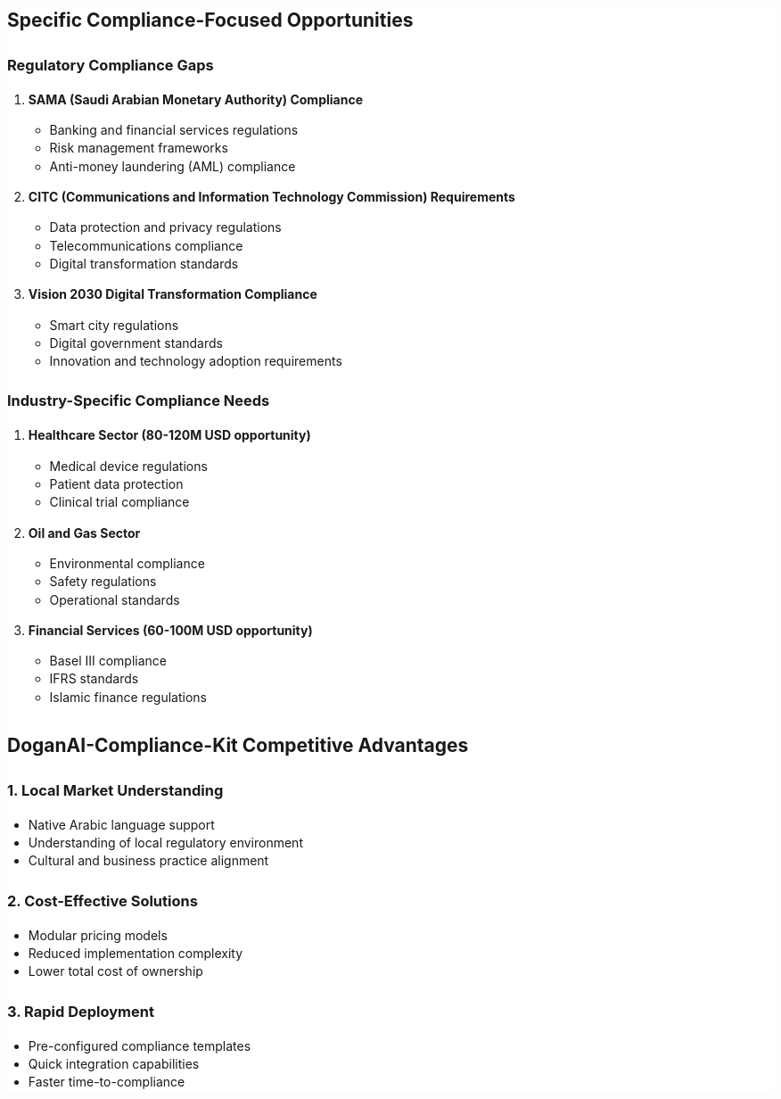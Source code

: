 ## Specific Compliance-Focused Opportunities

### Regulatory Compliance Gaps
1. **SAMA (Saudi Arabian Monetary Authority) Compliance**
   - Banking and financial services regulations
   - Risk management frameworks
   - Anti-money laundering (AML) compliance

2. **CITC (Communications and Information Technology Commission) Requirements**
   - Data protection and privacy regulations
   - Telecommunications compliance
   - Digital transformation standards

3. **Vision 2030 Digital Transformation Compliance**
   - Smart city regulations
   - Digital government standards
   - Innovation and technology adoption requirements

### Industry-Specific Compliance Needs
1. **Healthcare Sector (80-120M USD opportunity)**
   - Medical device regulations
   - Patient data protection
   - Clinical trial compliance

2. **Oil and Gas Sector**
   - Environmental compliance
   - Safety regulations
   - Operational standards

3. **Financial Services (60-100M USD opportunity)**
   - Basel III compliance
   - IFRS standards
   - Islamic finance regulations

## DoganAI-Compliance-Kit Competitive Advantages

### 1. **Local Market Understanding**
- Native Arabic language support
- Understanding of local regulatory environment
- Cultural and business practice alignment

### 2. **Cost-Effective Solutions**
- Modular pricing models
- Reduced implementation complexity
- Lower total cost of ownership

### 3. **Rapid Deployment**
- Pre-configured compliance templates
- Quick integration capabilities
- Faster time-to-compliance
